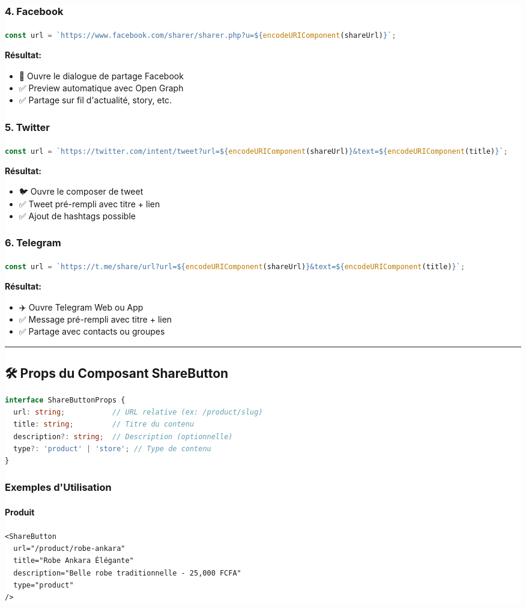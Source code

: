 ### 4. Facebook
```typescript
const url = `https://www.facebook.com/sharer/sharer.php?u=${encodeURIComponent(shareUrl)}`;
```

**Résultat:**
- 📘 Ouvre le dialogue de partage Facebook
- ✅ Preview automatique avec Open Graph
- ✅ Partage sur fil d'actualité, story, etc.

### 5. Twitter
```typescript
const url = `https://twitter.com/intent/tweet?url=${encodeURIComponent(shareUrl)}&text=${encodeURIComponent(title)}`;
```

**Résultat:**
- 🐦 Ouvre le composer de tweet
- ✅ Tweet pré-rempli avec titre + lien
- ✅ Ajout de hashtags possible

### 6. Telegram
```typescript
const url = `https://t.me/share/url?url=${encodeURIComponent(shareUrl)}&text=${encodeURIComponent(title)}`;
```

**Résultat:**
- ✈️ Ouvre Telegram Web ou App
- ✅ Message pré-rempli avec titre + lien
- ✅ Partage avec contacts ou groupes

---

## 🛠️ Props du Composant ShareButton

```typescript
interface ShareButtonProps {
  url: string;           // URL relative (ex: /product/slug)
  title: string;         // Titre du contenu
  description?: string;  // Description (optionnelle)
  type?: 'product' | 'store'; // Type de contenu
}
```

### Exemples d'Utilisation

#### Produit
```tsx
<ShareButton 
  url="/product/robe-ankara"
  title="Robe Ankara Élégante"
  description="Belle robe traditionnelle - 25,000 FCFA"
  type="product"
/>
```
